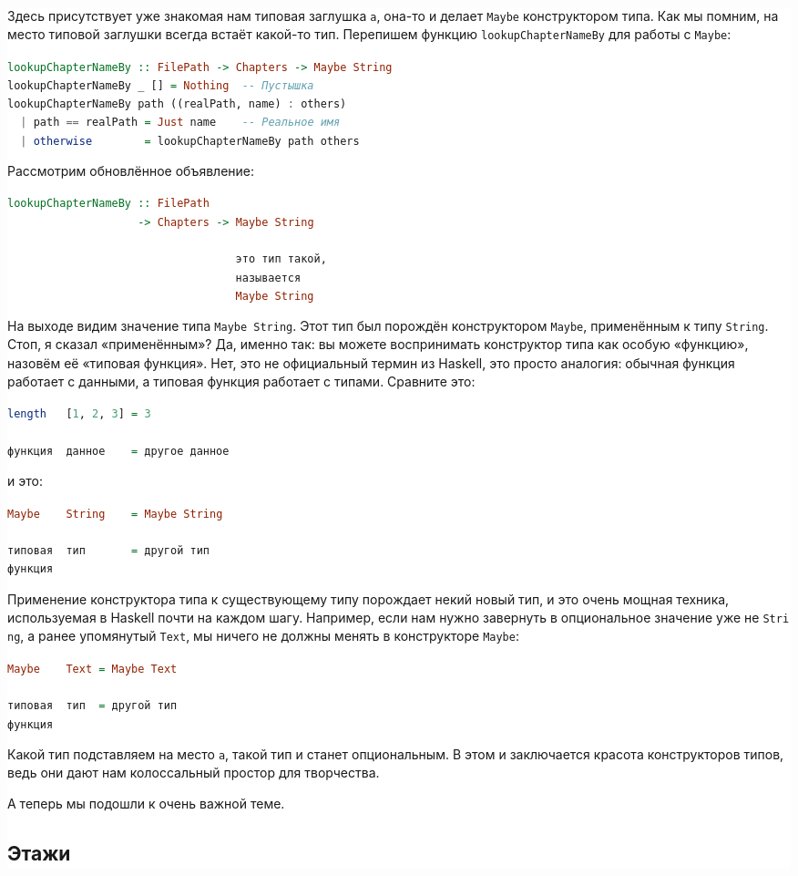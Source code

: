 Здесь присутствует уже знакомая нам типовая заглушка `a`, она-то и делает `Maybe` конструктором типа. Как мы помним, на место типовой заглушки всегда встаёт какой-то тип. Перепишем функцию `lookupChapterNameBy` для работы с `Maybe`:

```haskell
lookupChapterNameBy :: FilePath -> Chapters -> Maybe String
lookupChapterNameBy _ [] = Nothing  -- Пустышка
lookupChapterNameBy path ((realPath, name) : others)
  | path == realPath = Just name    -- Реальное имя
  | otherwise        = lookupChapterNameBy path others
```

Рассмотрим обновлённое объявление:

```haskell
lookupChapterNameBy :: FilePath
                    -> Chapters -> Maybe String

                                   это тип такой,
                                   называется
                                   Maybe String
```

На выходе видим значение типа `Maybe String`. Этот тип был порождён конструктором `Maybe`, применённым к типу `String`. Стоп, я сказал «применённым»? Да, именно так: вы можете воспринимать конструктор типа как особую «функцию», назовём её «типовая функция». Нет, это не официальный термин из Haskell, это просто аналогия: обычная функция работает с данными, а типовая функция работает с типами. Сравните это:

```haskell
length   [1, 2, 3] = 3

функция  данное    = другое данное
```

и это:

```haskell
Maybe    String    = Maybe String

типовая  тип       = другой тип
функция
```

Применение конструктора типа к существующему типу порождает некий новый тип, и это очень мощная техника, используемая в Haskell почти на каждом шагу. Например, если нам нужно завернуть в опциональное значение уже не `String`, а ранее упомянутый `Text`, мы ничего не должны менять в конструкторе `Maybe`:

```haskell
Maybe    Text = Maybe Text

типовая  тип  = другой тип
функция
```

Какой тип подставляем на место `a`, такой тип и станет опциональным. В этом и заключается красота конструкторов типов, ведь они дают нам колоссальный простор для творчества.

А теперь мы подошли к очень важной теме.

## Этажи

